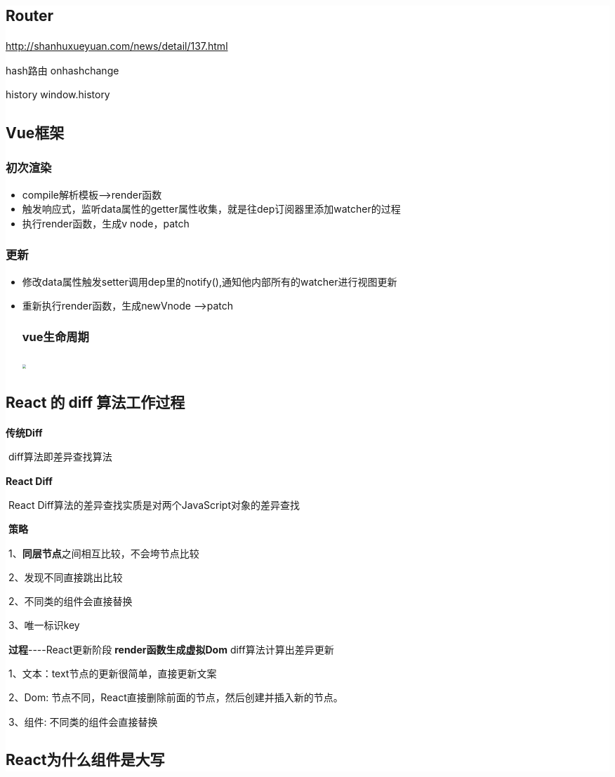 ## Router

http://shanhuxueyuan.com/news/detail/137.html

hash路由  onhashchange

history  window.history

## Vue框架

### 初次渲染

- compile解析模板-->render函数
- 触发响应式，监听data属性的getter属性收集，就是往dep订阅器里添加watcher的过程
- 执行render函数，生成v node，patch

### 更新

- 修改data属性触发setter调用dep里的notify(),通知他内部所有的watcher进行视图更新

- 重新执行render函数，生成newVnode -->patch

  ### vue生命周期

  <img src='https://cn.vuejs.org/images/lifecycle.png' style="zoom: 33%;" />

##  React 的 diff 算法工作过程

**传统Diff**

​	diff算法即差异查找算法

**React Diff**

​	React Diff算法的差异查找实质是对两个JavaScript对象的差异查找

​	**策略**

​			1、**同层节点**之间相互比较，不会垮节点比较

​			2、发现不同直接跳出比较

​			2、不同类的组件会直接替换

​			3、唯一标识key

​	**过程**----React更新阶段 **render函数生成虚拟Dom** diff算法计算出差异更新

​			1、文本：text节点的更新很简单，直接更新文案

​			2、Dom: 节点不同，React直接删除前面的节点，然后创建并插入新的节点。

​			3、组件: 不同类的组件会直接替换

## React为什么组件是大写
